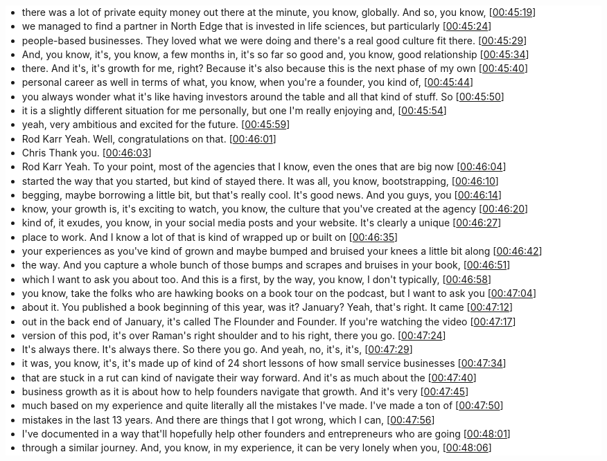 *  there was a lot of private equity money out there at the minute, you know, globally. And so, you know, [[00:45:19](https://www.youtube.com/watch?v=S_6jSmzOkbc&t=2719.32s)]
*  we managed to find a partner in North Edge that is invested in life sciences, but particularly [[00:45:24](https://www.youtube.com/watch?v=S_6jSmzOkbc&t=2724.6800000000003s)]
*  people-based businesses. They loved what we were doing and there's a real good culture fit there. [[00:45:29](https://www.youtube.com/watch?v=S_6jSmzOkbc&t=2729.56s)]
*  And, you know, it's, you know, a few months in, it's so far so good and, you know, good relationship [[00:45:34](https://www.youtube.com/watch?v=S_6jSmzOkbc&t=2734.76s)]
*  there. And it's, it's growth for me, right? Because it's also because this is the next phase of my own [[00:45:40](https://www.youtube.com/watch?v=S_6jSmzOkbc&t=2740.04s)]
*  personal career as well in terms of what, you know, when you're a founder, you kind of, [[00:45:44](https://www.youtube.com/watch?v=S_6jSmzOkbc&t=2744.44s)]
*  you always wonder what it's like having investors around the table and all that kind of stuff. So [[00:45:50](https://www.youtube.com/watch?v=S_6jSmzOkbc&t=2750.04s)]
*  it is a slightly different situation for me personally, but one I'm really enjoying and, [[00:45:54](https://www.youtube.com/watch?v=S_6jSmzOkbc&t=2754.28s)]
*  yeah, very ambitious and excited for the future. [[00:45:59](https://www.youtube.com/watch?v=S_6jSmzOkbc&t=2759.16s)]
*  Rod Karr Yeah. Well, congratulations on that. [[00:46:01](https://www.youtube.com/watch?v=S_6jSmzOkbc&t=2761.7200000000003s)]
*  Chris Thank you. [[00:46:03](https://www.youtube.com/watch?v=S_6jSmzOkbc&t=2763.8s)]
*  Rod Karr Yeah. To your point, most of the agencies that I know, even the ones that are big now [[00:46:04](https://www.youtube.com/watch?v=S_6jSmzOkbc&t=2764.92s)]
*  started the way that you started, but kind of stayed there. It was all, you know, bootstrapping, [[00:46:10](https://www.youtube.com/watch?v=S_6jSmzOkbc&t=2770.2s)]
*  begging, maybe borrowing a little bit, but that's really cool. It's good news. And you guys, you [[00:46:14](https://www.youtube.com/watch?v=S_6jSmzOkbc&t=2774.04s)]
*  know, your growth is, it's exciting to watch, you know, the culture that you've created at the agency [[00:46:20](https://www.youtube.com/watch?v=S_6jSmzOkbc&t=2780.4399999999996s)]
*  kind of, it exudes, you know, in your social media posts and your website. It's clearly a unique [[00:46:27](https://www.youtube.com/watch?v=S_6jSmzOkbc&t=2787.96s)]
*  place to work. And I know a lot of that is kind of wrapped up or built on [[00:46:35](https://www.youtube.com/watch?v=S_6jSmzOkbc&t=2795.72s)]
*  your experiences as you've kind of grown and maybe bumped and bruised your knees a little bit along [[00:46:42](https://www.youtube.com/watch?v=S_6jSmzOkbc&t=2802.12s)]
*  the way. And you capture a whole bunch of those bumps and scrapes and bruises in your book, [[00:46:51](https://www.youtube.com/watch?v=S_6jSmzOkbc&t=2811.4799999999996s)]
*  which I want to ask you about too. And this is a first, by the way, you know, I don't typically, [[00:46:58](https://www.youtube.com/watch?v=S_6jSmzOkbc&t=2818.3599999999997s)]
*  you know, take the folks who are hawking books on a book tour on the podcast, but I want to ask you [[00:47:04](https://www.youtube.com/watch?v=S_6jSmzOkbc&t=2824.04s)]
*  about it. You published a book beginning of this year, was it? January? Yeah, that's right. It came [[00:47:12](https://www.youtube.com/watch?v=S_6jSmzOkbc&t=2832.2s)]
*  out in the back end of January, it's called The Flounder and Founder. If you're watching the video [[00:47:17](https://www.youtube.com/watch?v=S_6jSmzOkbc&t=2837.88s)]
*  version of this pod, it's over Raman's right shoulder and to his right, there you go. [[00:47:24](https://www.youtube.com/watch?v=S_6jSmzOkbc&t=2844.68s)]
*  It's always there. It's always there. So there you go. And yeah, no, it's, it's, [[00:47:29](https://www.youtube.com/watch?v=S_6jSmzOkbc&t=2849.32s)]
*  it was, you know, it's, it's made up of kind of 24 short lessons of how small service businesses [[00:47:34](https://www.youtube.com/watch?v=S_6jSmzOkbc&t=2854.44s)]
*  that are stuck in a rut can kind of navigate their way forward. And it's as much about the [[00:47:40](https://www.youtube.com/watch?v=S_6jSmzOkbc&t=2860.76s)]
*  business growth as it is about how to help founders navigate that growth. And it's very [[00:47:45](https://www.youtube.com/watch?v=S_6jSmzOkbc&t=2865.2400000000002s)]
*  much based on my experience and quite literally all the mistakes I've made. I've made a ton of [[00:47:50](https://www.youtube.com/watch?v=S_6jSmzOkbc&t=2870.76s)]
*  mistakes in the last 13 years. And there are things that I got wrong, which I can, [[00:47:56](https://www.youtube.com/watch?v=S_6jSmzOkbc&t=2876.04s)]
*  I've documented in a way that'll hopefully help other founders and entrepreneurs who are going [[00:48:01](https://www.youtube.com/watch?v=S_6jSmzOkbc&t=2881.16s)]
*  through a similar journey. And, you know, in my experience, it can be very lonely when you, [[00:48:06](https://www.youtube.com/watch?v=S_6jSmzOkbc&t=2886.2799999999997s)]